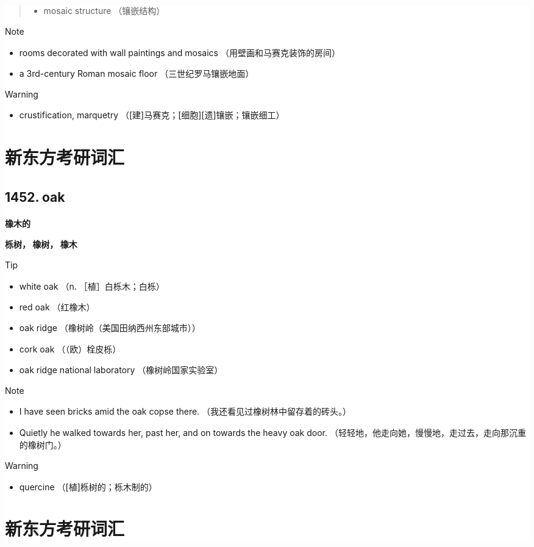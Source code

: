 >
> - mosaic structure （镶嵌结构）
>

> [!NOTE]
>
> - rooms decorated with wall paintings and mosaics （用壁画和马赛克装饰的房间）
>
> - a 3rd-century Roman mosaic floor （三世纪罗马镶嵌地面）
>

> [!WARNING]
>
> - crustification, marquetry （[建]马赛克；[细胞][遗]镶嵌；镶嵌细工）
>

# 新东方考研词汇

## 1452. oak

**橡木的**

**栎树， 橡树， 橡木**

> [!TIP]
>
> - white oak （n. ［植］白栎木；白栎）
>
> - red oak （红橡木）
>
> - oak ridge （橡树岭（美国田纳西州东部城市））
>
> - cork oak （（欧）栓皮栎）
>
> - oak ridge national laboratory （橡树岭国家实验室）
>

> [!NOTE]
>
> - I have seen bricks amid the oak copse there. （我还看见过橡树林中留存着的砖头。）
>
> - Quietly he walked towards her, past her, and on towards the heavy oak door. （轻轻地，他走向她，慢慢地，走过去，走向那沉重的橡树门。）
>

> [!WARNING]
>
> - quercine （[植]栎树的；栎木制的）
>

# 新东方考研词汇
